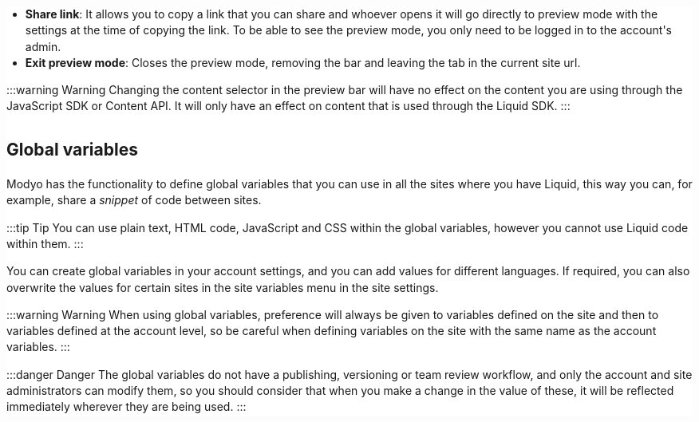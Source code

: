 * **Share link**: It allows you to copy a link that you can share and whoever opens it will go directly to preview mode with the settings at the time of copying the link. To be able to see the preview mode, you only need to be logged in to the account's admin.
* **Exit preview mode**: Closes the preview mode, removing the bar and leaving the tab in the current site url.

:::warning Warning
Changing the content selector in the preview bar will have no effect on the content you are using through the JavaScript SDK or Content API. It will only have an effect on content that is used through the Liquid SDK.
:::

## Global variables

Modyo has the functionality to define global variables that you can use in all the sites where you have Liquid, this way you can, for example, share a _snippet_ of code between sites. 

:::tip Tip
You can use plain text, HTML code, JavaScript and CSS within the global variables, however you cannot use Liquid code within them.
:::

You can create global variables in your account settings, and you can add values for different languages. If required, you can also overwrite the values for certain sites in the site variables menu in the site settings.

:::warning Warning
When using global variables, preference will always be given to variables defined on the site and then to variables defined at the account level, so be careful when defining variables on the site with the same name as the account variables.
:::

:::danger Danger
The global variables do not have a publishing, versioning or team review workflow, and only the account and site administrators can modify them, so you should consider that when you make a change in the value of these, it will be reflected immediately wherever they are being used.
:::
